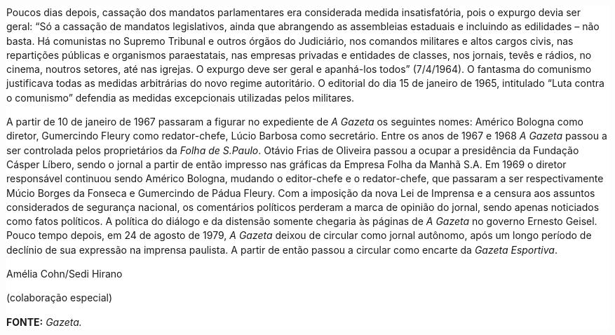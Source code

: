 Poucos dias depois, cassação dos mandatos parlamentares era considerada
medida insatisfatória, pois o expurgo devia ser geral: “Só a cassação de
mandatos legislativos, ainda que abrangendo as assembleias estaduais e
incluindo as edilidades – não basta. Há comunistas no Supremo Tribunal e
outros órgãos do Judiciário, nos comandos militares e altos cargos
civis, nas repartições públicas e organismos paraestatais, nas empresas
privadas e entidades de classes, nos jornais, tevês e rádios, no cinema,
noutros setores, até nas igrejas. O expurgo deve ser geral e apanhá-los
todos” (7/4/1964). O fantasma do comunismo justificava todas as medidas
arbitrárias do novo regime autoritário. O editorial do dia 15 de janeiro
de 1965, intitulado “Luta contra o comunismo” defendia as medidas
excepcionais utilizadas pelos militares.

A partir de 10 de janeiro de 1967 passaram a figurar no expediente de *A
Gazeta* os seguintes nomes: Américo Bologna como diretor, Gumercindo
Fleury como redator-chefe, Lúcio Barbosa como secretário. Entre os anos
de 1967 e 1968 *A Gazeta* passou a ser controlada pelos proprietários da
*Folha de S.Paulo*. Otávio Frias de Oliveira passou a ocupar a
presidência da Fundação Cásper Líbero, sendo o jornal a partir de então
impresso nas gráficas da Empresa Folha da Manhã S.A. Em 1969 o diretor
responsável continuou sendo Américo Bologna, mudando o editor-chefe e o
redator-chefe, que passaram a ser respectivamente Múcio Borges da
Fonseca e Gumercindo de Pádua Fleury. Com a imposição da nova Lei de
Imprensa e a censura aos assuntos considerados de segurança nacional, os
comentários políticos perderam a marca de opinião do jornal, sendo
apenas noticiados como fatos políticos. A política do diálogo e da
distensão somente chegaria às páginas de *A Gazeta* no governo Ernesto
Geisel. Pouco tempo depois, em 24 de agosto de 1979, *A Gazeta* deixou
de circular como jornal autônomo, após um longo período de declínio de
sua expressão na imprensa paulista. A partir de então passou a circular
como encarte da *Gazeta Esportiva*.

Amélia Cohn/Sedi Hirano

(colaboração especial)

**FONTE:** *Gazeta.*
